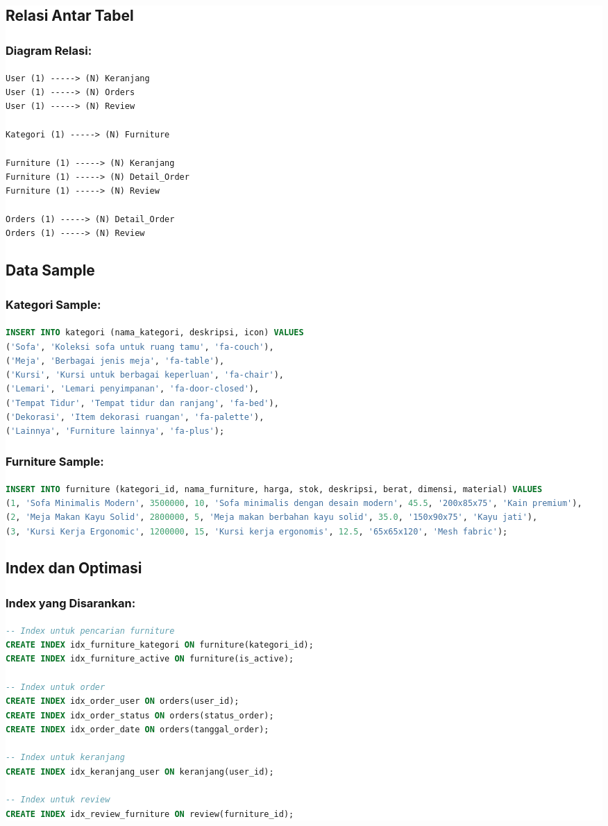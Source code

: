 ## Relasi Antar Tabel

### Diagram Relasi:
```
User (1) -----> (N) Keranjang
User (1) -----> (N) Orders
User (1) -----> (N) Review

Kategori (1) -----> (N) Furniture

Furniture (1) -----> (N) Keranjang
Furniture (1) -----> (N) Detail_Order
Furniture (1) -----> (N) Review

Orders (1) -----> (N) Detail_Order
Orders (1) -----> (N) Review
```

## Data Sample

### Kategori Sample:
```sql
INSERT INTO kategori (nama_kategori, deskripsi, icon) VALUES
('Sofa', 'Koleksi sofa untuk ruang tamu', 'fa-couch'),
('Meja', 'Berbagai jenis meja', 'fa-table'),
('Kursi', 'Kursi untuk berbagai keperluan', 'fa-chair'),
('Lemari', 'Lemari penyimpanan', 'fa-door-closed'),
('Tempat Tidur', 'Tempat tidur dan ranjang', 'fa-bed'),
('Dekorasi', 'Item dekorasi ruangan', 'fa-palette'),
('Lainnya', 'Furniture lainnya', 'fa-plus');
```

### Furniture Sample:
```sql
INSERT INTO furniture (kategori_id, nama_furniture, harga, stok, deskripsi, berat, dimensi, material) VALUES
(1, 'Sofa Minimalis Modern', 3500000, 10, 'Sofa minimalis dengan desain modern', 45.5, '200x85x75', 'Kain premium'),
(2, 'Meja Makan Kayu Solid', 2800000, 5, 'Meja makan berbahan kayu solid', 35.0, '150x90x75', 'Kayu jati'),
(3, 'Kursi Kerja Ergonomic', 1200000, 15, 'Kursi kerja ergonomis', 12.5, '65x65x120', 'Mesh fabric');
```

## Index dan Optimasi

### Index yang Disarankan:
```sql
-- Index untuk pencarian furniture
CREATE INDEX idx_furniture_kategori ON furniture(kategori_id);
CREATE INDEX idx_furniture_active ON furniture(is_active);

-- Index untuk order
CREATE INDEX idx_order_user ON orders(user_id);
CREATE INDEX idx_order_status ON orders(status_order);
CREATE INDEX idx_order_date ON orders(tanggal_order);

-- Index untuk keranjang
CREATE INDEX idx_keranjang_user ON keranjang(user_id);

-- Index untuk review
CREATE INDEX idx_review_furniture ON review(furniture_id);
```